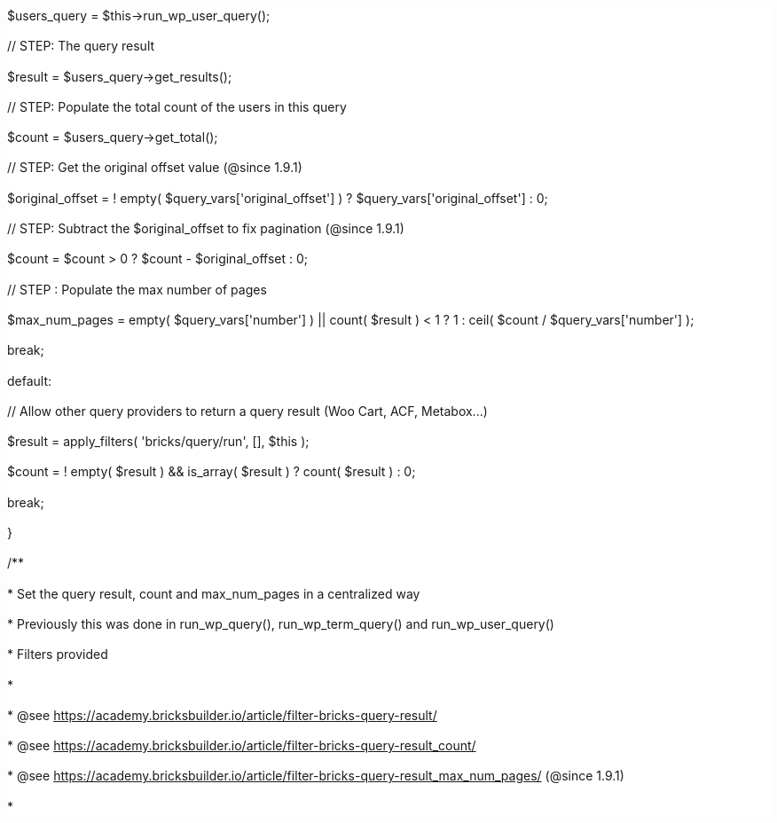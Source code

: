 \$users_query = \$this-\>run_wp_user_query();

// STEP: The query result

\$result = \$users_query-\>get_results();

// STEP: Populate the total count of the users in this query

\$count = \$users_query-\>get_total();

// STEP: Get the original offset value (@since 1.9.1)

\$original_offset = ! empty( \$query_vars\[\'original_offset\'\] ) ?
\$query_vars\[\'original_offset\'\] : 0;

// STEP: Subtract the \$original_offset to fix pagination (@since 1.9.1)

\$count = \$count \> 0 ? \$count - \$original_offset : 0;

// STEP : Populate the max number of pages

\$max_num_pages = empty( \$query_vars\[\'number\'\] ) \|\| count(
\$result ) \< 1 ? 1 : ceil( \$count / \$query_vars\[\'number\'\] );

break;

default:

// Allow other query providers to return a query result (Woo Cart, ACF,
Metabox\...)

\$result = apply_filters( \'bricks/query/run\', \[\], \$this );

\$count = ! empty( \$result ) && is_array( \$result ) ? count( \$result
) : 0;

break;

}

/\*\*

\* Set the query result, count and max_num_pages in a centralized way

\* Previously this was done in run_wp_query(), run_wp_term_query() and
run_wp_user_query()

\* Filters provided

\*

\* \@see
https://academy.bricksbuilder.io/article/filter-bricks-query-result/

\* \@see
https://academy.bricksbuilder.io/article/filter-bricks-query-result_count/

\* \@see
https://academy.bricksbuilder.io/article/filter-bricks-query-result_max_num_pages/
(@since 1.9.1)

\*
